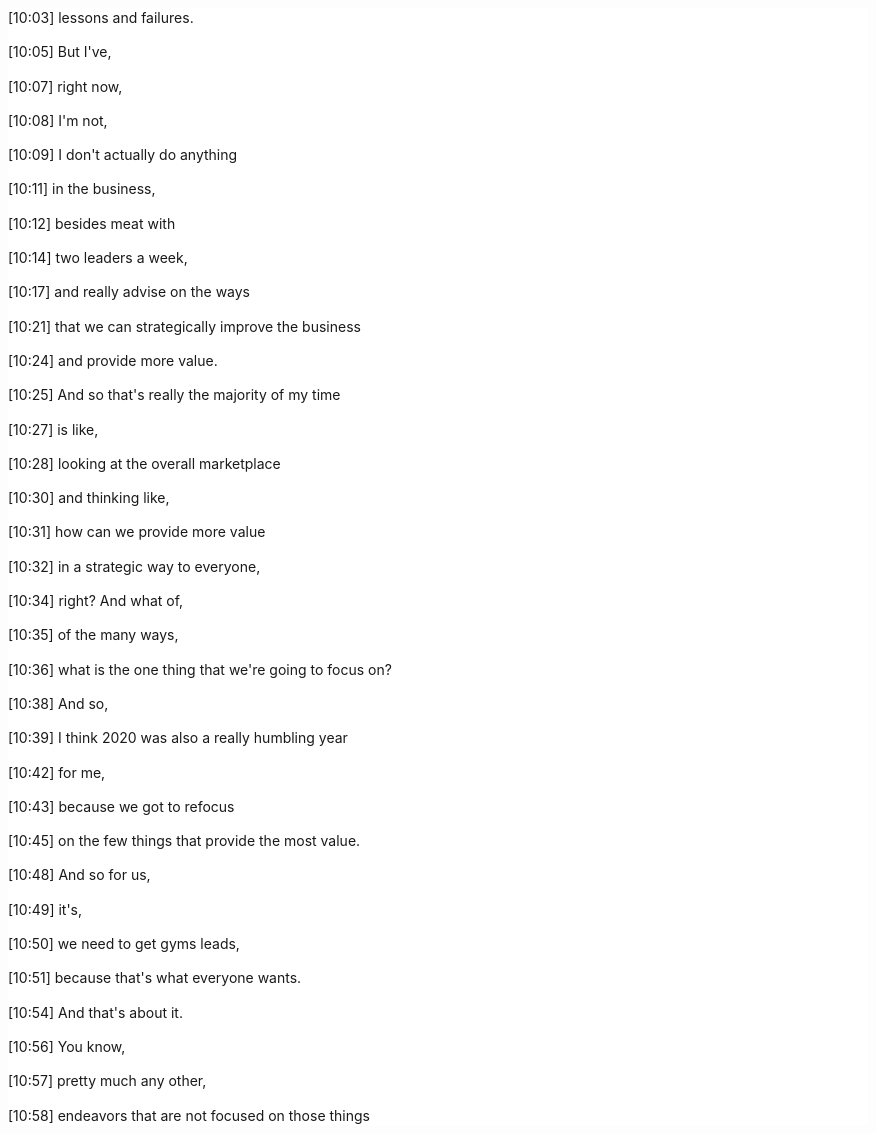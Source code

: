 [10:03] lessons and failures.

[10:05] But I've,

[10:07] right now,

[10:08] I'm not,

[10:09] I don't actually do anything

[10:11] in the business,

[10:12] besides meat with

[10:14] two leaders a week,

[10:17] and really advise on the ways

[10:21] that we can strategically improve the business

[10:24] and provide more value.

[10:25] And so that's really the majority of my time

[10:27] is like,

[10:28] looking at the overall marketplace

[10:30] and thinking like,

[10:31] how can we provide more value

[10:32] in a strategic way to everyone,

[10:34] right? And what of,

[10:35] of the many ways,

[10:36] what is the one thing that we're going to focus on?

[10:38] And so,

[10:39] I think 2020 was also a really humbling year

[10:42] for me,

[10:43] because we got to refocus

[10:45] on the few things that provide the most value.

[10:48] And so for us,

[10:49] it's,

[10:50] we need to get gyms leads,

[10:51] because that's what everyone wants.

[10:54] And that's about it.

[10:56] You know,

[10:57] pretty much any other,

[10:58] endeavors that are not focused on those things
